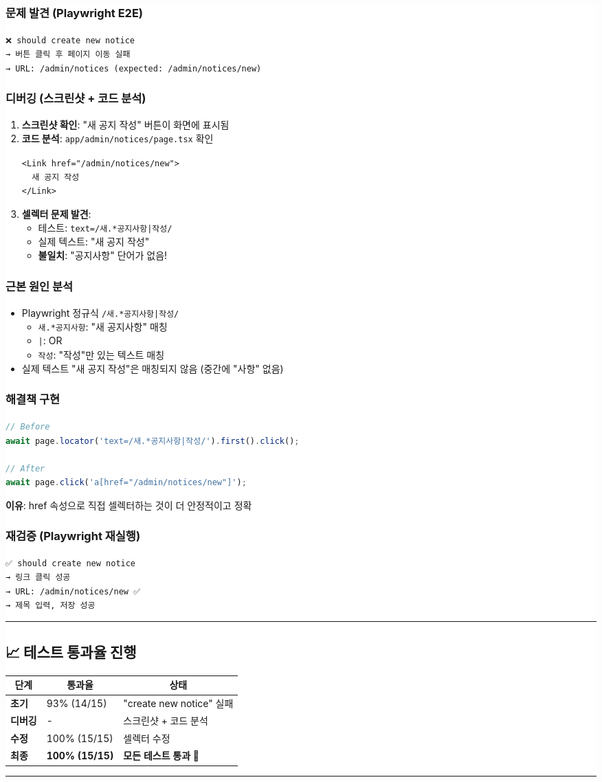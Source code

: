 ### 문제 발견 (Playwright E2E)
```
❌ should create new notice
→ 버튼 클릭 후 페이지 이동 실패
→ URL: /admin/notices (expected: /admin/notices/new)
```

### 디버깅 (스크린샷 + 코드 분석)
1. **스크린샷 확인**: "새 공지 작성" 버튼이 화면에 표시됨
2. **코드 분석**: `app/admin/notices/page.tsx` 확인
   ```tsx
   <Link href="/admin/notices/new">
     새 공지 작성
   </Link>
   ```
3. **셀렉터 문제 발견**:
   - 테스트: `text=/새.*공지사항|작성/`
   - 실제 텍스트: "새 공지 작성"
   - **불일치**: "공지사항" 단어가 없음!

### 근본 원인 분석
- Playwright 정규식 `/새.*공지사항|작성/`
  - `새.*공지사항`: "새 공지사항" 매칭
  - `|`: OR
  - `작성`: "작성"만 있는 텍스트 매칭
- 실제 텍스트 "새 공지 작성"은 매칭되지 않음 (중간에 "사항" 없음)

### 해결책 구현
```typescript
// Before
await page.locator('text=/새.*공지사항|작성/').first().click();

// After
await page.click('a[href="/admin/notices/new"]');
```

**이유**: href 속성으로 직접 셀렉터하는 것이 더 안정적이고 정확

### 재검증 (Playwright 재실행)
```
✅ should create new notice
→ 링크 클릭 성공
→ URL: /admin/notices/new ✅
→ 제목 입력, 저장 성공
```

---

## 📈 테스트 통과율 진행

| 단계 | 통과율 | 상태 |
|------|--------|------|
| **초기** | 93% (14/15) | "create new notice" 실패 |
| **디버깅** | - | 스크린샷 + 코드 분석 |
| **수정** | 100% (15/15) | 셀렉터 수정 |
| **최종** | **100% (15/15)** | **모든 테스트 통과** 🎉 |

---